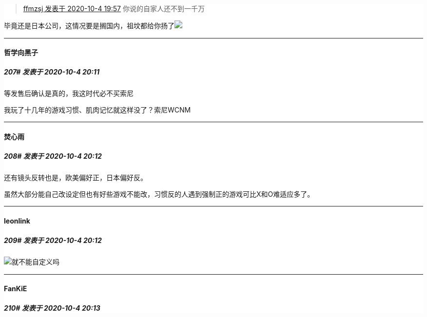

<blockquote><a href="httphttps://bbs.saraba1st.com/2b/forum.php?mod=redirect&amp;goto=findpost&amp;pid=48951189&amp;ptid=1963226" target="_blank">ffmzsj 发表于 2020-10-4 19:57</a>
你说的自家人还不到一千万</blockquote>
毕竟还是日本公司，这情况要是搁国内，祖坟都给你扬了<img src="https://static.saraba1st.com/image/smiley/face2017/067.png" referrerpolicy="no-referrer">







*****

####  哲学向黑子  
##### 207#       发表于 2020-10-4 20:11




等发售后确认是真的，我这时代必不买索尼


我玩了十几年的游戏习惯、肌肉记忆就这样没了？索尼WCNM







*****

####  焚心雨  
##### 208#       发表于 2020-10-4 20:12




还有镜头反转也是，欧美偏好正，日本偏好反。

虽然大部分能自己改设定但也有好些游戏不能改，习惯反的人遇到强制正的游戏可比X和O难适应多了。







*****

####  leonlink  
##### 209#       发表于 2020-10-4 20:12



<img src="https://static.saraba1st.com/image/smiley/face2017/013.png" referrerpolicy="no-referrer">就不能自定义吗







*****

####  FanKiE  
##### 210#       发表于 2020-10-4 20:13
